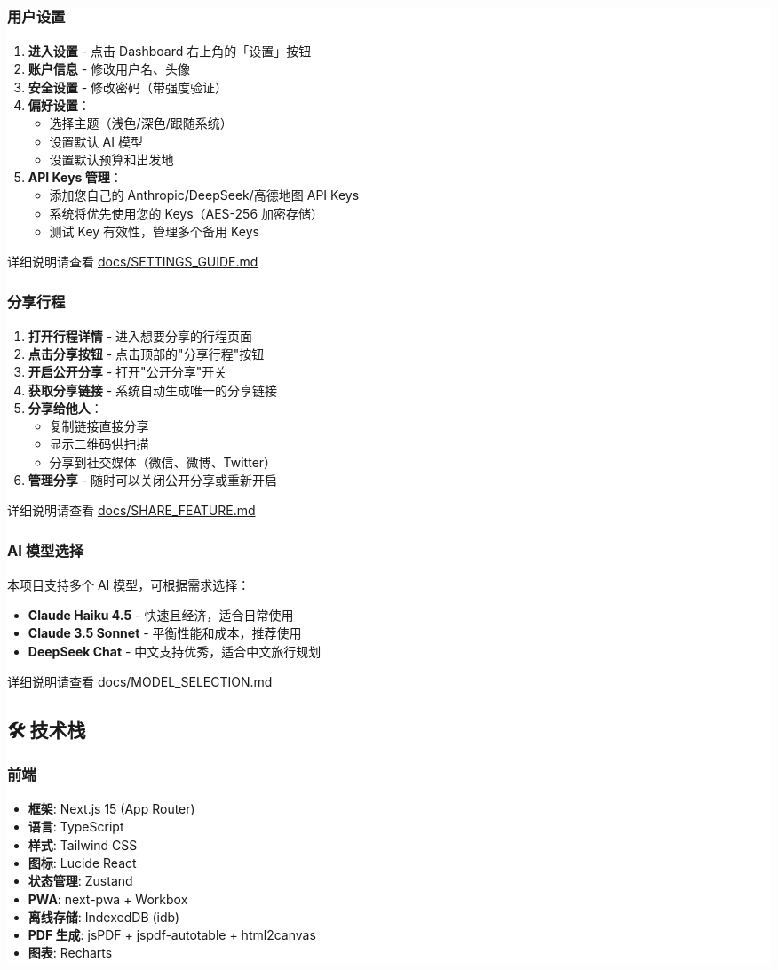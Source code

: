 ### 用户设置

1. **进入设置** - 点击 Dashboard 右上角的「设置」按钮
2. **账户信息** - 修改用户名、头像
3. **安全设置** - 修改密码（带强度验证）
4. **偏好设置**：
   - 选择主题（浅色/深色/跟随系统）
   - 设置默认 AI 模型
   - 设置默认预算和出发地
5. **API Keys 管理**：
   - 添加您自己的 Anthropic/DeepSeek/高德地图 API Keys
   - 系统将优先使用您的 Keys（AES-256 加密存储）
   - 测试 Key 有效性，管理多个备用 Keys

详细说明请查看 [docs/SETTINGS_GUIDE.md](docs/SETTINGS_GUIDE.md)

### 分享行程

1. **打开行程详情** - 进入想要分享的行程页面
2. **点击分享按钮** - 点击顶部的"分享行程"按钮
3. **开启公开分享** - 打开"公开分享"开关
4. **获取分享链接** - 系统自动生成唯一的分享链接
5. **分享给他人**：
   - 复制链接直接分享
   - 显示二维码供扫描
   - 分享到社交媒体（微信、微博、Twitter）
6. **管理分享** - 随时可以关闭公开分享或重新开启

详细说明请查看 [docs/SHARE_FEATURE.md](docs/SHARE_FEATURE.md)

### AI 模型选择

本项目支持多个 AI 模型，可根据需求选择：

- **Claude Haiku 4.5** - 快速且经济，适合日常使用
- **Claude 3.5 Sonnet** - 平衡性能和成本，推荐使用
- **DeepSeek Chat** - 中文支持优秀，适合中文旅行规划

详细说明请查看 [docs/MODEL_SELECTION.md](docs/MODEL_SELECTION.md)

## 🛠️ 技术栈

### 前端
- **框架**: Next.js 15 (App Router)
- **语言**: TypeScript
- **样式**: Tailwind CSS
- **图标**: Lucide React
- **状态管理**: Zustand
- **PWA**: next-pwa + Workbox
- **离线存储**: IndexedDB (idb)
- **PDF 生成**: jsPDF + jspdf-autotable + html2canvas
- **图表**: Recharts
